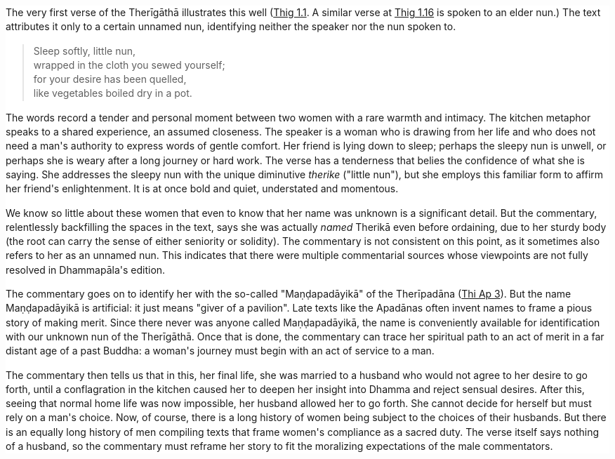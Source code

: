 The very first verse of the Therīgāthā illustrates this well ([Thig
1.1](https://suttacentral.net/thig1.1). A similar verse at [Thig
1.16](https://suttacentral.net/thig1.16) is spoken to an elder nun.) The
text attributes it only to a certain unnamed nun, identifying neither
the speaker nor the nun spoken to.

> Sleep softly, little nun,\
> wrapped in the cloth you sewed yourself;\
> for your desire has been quelled,\
> like vegetables boiled dry in a pot.

The words record a tender and personal moment between two women with a
rare warmth and intimacy. The kitchen metaphor speaks to a shared
experience, an assumed closeness. The speaker is a woman who is drawing
from her life and who does not need a man's authority to express words
of gentle comfort. Her friend is lying down to sleep; perhaps the sleepy
nun is unwell, or perhaps she is weary after a long journey or hard
work. The verse has a tenderness that belies the confidence of what she
is saying. She addresses the sleepy nun with the unique diminutive
*therike* ("little nun"), but she employs this familiar form to affirm
her friend's enlightenment. It is at once bold and quiet, understated
and momentous.

We know so little about these women that even to know that her name was
unknown is a significant detail. But the commentary, relentlessly
backfilling the spaces in the text, says she was actually *named*
Therikā even before ordaining, due to her sturdy body (the root can
carry the sense of either seniority or solidity). The commentary is not
consistent on this point, as it sometimes also refers to her as an
unnamed nun. This indicates that there were multiple commentarial
sources whose viewpoints are not fully resolved in Dhammapāla's edition.

The commentary goes on to identify her with the so-called
"Maṇḍapadāyikā" of the Therīpadāna ([Thi Ap
3](https://suttacentral.net/thi-ap3)). But the name Maṇḍapadāyikā is
artificial: it just means "giver of a pavilion". Late texts like the
Apadānas often invent names to frame a pious story of making merit.
Since there never was anyone called Maṇḍapadāyikā, the name is
conveniently available for identification with our unknown nun of the
Therīgāthā. Once that is done, the commentary can trace her spiritual
path to an act of merit in a far distant age of a past Buddha: a woman's
journey must begin with an act of service to a man.

The commentary then tells us that in this, her final life, she was
married to a husband who would not agree to her desire to go forth,
until a conflagration in the kitchen caused her to deepen her insight
into Dhamma and reject sensual desires. After this, seeing that normal
home life was now impossible, her husband allowed her to go forth. She
cannot decide for herself but must rely on a man's choice. Now, of
course, there is a long history of women being subject to the choices of
their husbands. But there is an equally long history of men compiling
texts that frame women's compliance as a sacred duty. The verse itself
says nothing of a husband, so the commentary must reframe her story to
fit the moralizing expectations of the male commentators.
